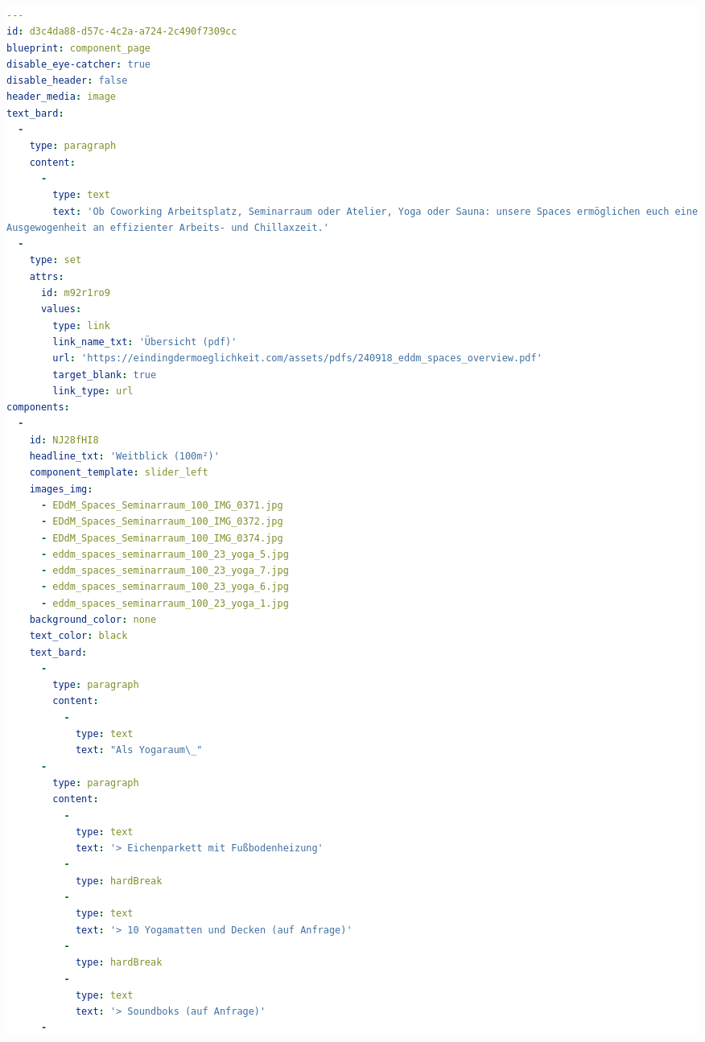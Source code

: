 ```yaml
---
id: d3c4da88-d57c-4c2a-a724-2c490f7309cc
blueprint: component_page
disable_eye-catcher: true
disable_header: false
header_media: image
text_bard:
  -
    type: paragraph
    content:
      -
        type: text
        text: 'Ob Coworking Arbeitsplatz, Seminarraum oder Atelier, Yoga oder Sauna: unsere Spaces ermöglichen euch eine Ausgewogenheit an effizienter Arbeits- und Chillaxzeit.'
  -
    type: set
    attrs:
      id: m92r1ro9
      values:
        type: link
        link_name_txt: 'Übersicht (pdf)'
        url: 'https://eindingdermoeglichkeit.com/assets/pdfs/240918_eddm_spaces_overview.pdf'
        target_blank: true
        link_type: url
components:
  -
    id: NJ28fHI8
    headline_txt: 'Weitblick (100m²)'
    component_template: slider_left
    images_img:
      - EDdM_Spaces_Seminarraum_100_IMG_0371.jpg
      - EDdM_Spaces_Seminarraum_100_IMG_0372.jpg
      - EDdM_Spaces_Seminarraum_100_IMG_0374.jpg
      - eddm_spaces_seminarraum_100_23_yoga_5.jpg
      - eddm_spaces_seminarraum_100_23_yoga_7.jpg
      - eddm_spaces_seminarraum_100_23_yoga_6.jpg
      - eddm_spaces_seminarraum_100_23_yoga_1.jpg
    background_color: none
    text_color: black
    text_bard:
      -
        type: paragraph
        content:
          -
            type: text
            text: "Als Yogaraum\_"
      -
        type: paragraph
        content:
          -
            type: text
            text: '> Eichenparkett mit Fußbodenheizung'
          -
            type: hardBreak
          -
            type: text
            text: '> 10 Yogamatten und Decken (auf Anfrage)'
          -
            type: hardBreak
          -
            type: text
            text: '> Soundboks (auf Anfrage)'
      -
```